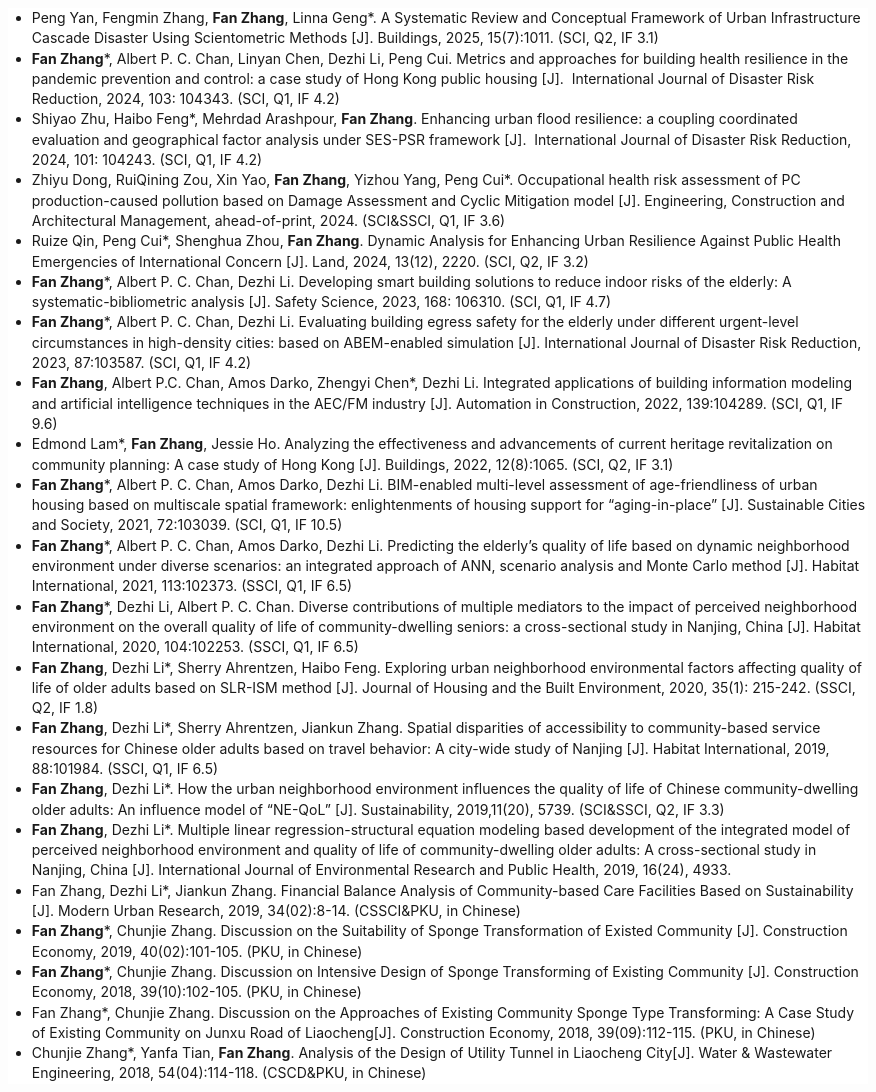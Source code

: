 - Peng Yan, Fengmin Zhang, **Fan Zhang**, Linna Geng*. A Systematic Review and Conceptual Framework of Urban Infrastructure Cascade Disaster Using Scientometric Methods [J]. Buildings, 2025, 15(7):1011. (SCI, Q2, IF 3.1)
- **Fan Zhang***, Albert P. C. Chan, Linyan Chen, Dezhi Li, Peng Cui. Metrics and approaches for building health resilience in the pandemic prevention and control: a case study of Hong Kong public housing [J].  International Journal of Disaster Risk Reduction, 2024, 103: 104343. (SCI, Q1, IF 4.2)
- Shiyao Zhu, Haibo Feng*, Mehrdad Arashpour, **Fan Zhang**. Enhancing urban flood resilience: a coupling coordinated evaluation and geographical factor analysis under SES-PSR framework [J].  International Journal of Disaster Risk Reduction, 2024, 101: 104243. (SCI, Q1, IF 4.2)
- Zhiyu Dong, RuiQining Zou, Xin Yao, **Fan Zhang**, Yizhou Yang, Peng Cui*. Occupational health risk assessment of PC production-caused pollution based on Damage Assessment and Cyclic Mitigation model [J]. Engineering, Construction and Architectural Management, ahead-of-print, 2024. (SCI&SSCI, Q1, IF 3.6)
- Ruize Qin, Peng Cui*, Shenghua Zhou, **Fan Zhang**. Dynamic Analysis for Enhancing Urban Resilience Against Public Health Emergencies of International Concern [J]. Land, 2024, 13(12), 2220. (SCI, Q2, IF 3.2)
- **Fan Zhang***, Albert P. C. Chan, Dezhi Li. Developing smart building solutions to reduce indoor risks of the elderly: A systematic-bibliometric analysis [J]. Safety Science, 2023, 168: 106310. (SCI, Q1, IF 4.7)
- **Fan Zhang***, Albert P. C. Chan, Dezhi Li. Evaluating building egress safety for the elderly under different urgent-level circumstances in high-density cities: based on ABEM-enabled simulation [J]. International Journal of Disaster Risk Reduction, 2023, 87:103587. (SCI, Q1, IF 4.2)
- **Fan Zhang**, Albert P.C. Chan, Amos Darko, Zhengyi Chen*, Dezhi Li. Integrated applications of building information modeling and artificial intelligence techniques in the AEC/FM industry [J]. Automation in Construction, 2022, 139:104289. (SCI, Q1, IF 9.6)
- Edmond Lam*, **Fan Zhang**, Jessie Ho. Analyzing the effectiveness and advancements of current heritage revitalization on community planning: A case study of Hong Kong [J]. Buildings, 2022, 12(8):1065. (SCI, Q2, IF 3.1)
- **Fan Zhang***, Albert P. C. Chan, Amos Darko, Dezhi Li. BIM-enabled multi-level assessment of age-friendliness of urban housing based on multiscale spatial framework: enlightenments of housing support for “aging-in-place” [J]. Sustainable Cities and Society, 2021, 72:103039. (SCI, Q1, IF 10.5)
- **Fan Zhang***, Albert P. C. Chan, Amos Darko, Dezhi Li. Predicting the elderly’s quality of life based on dynamic neighborhood environment under diverse scenarios: an integrated approach of ANN, scenario analysis and Monte Carlo method [J]. Habitat International, 2021, 113:102373. (SSCI, Q1, IF 6.5)
- **Fan Zhang***, Dezhi Li, Albert P. C. Chan. Diverse contributions of multiple mediators to the impact of perceived neighborhood environment on the overall quality of life of community-dwelling seniors: a cross-sectional study in Nanjing, China [J]. Habitat International, 2020, 104:102253. (SSCI, Q1, IF 6.5)
- **Fan Zhang**, Dezhi Li*, Sherry Ahrentzen, Haibo Feng. Exploring urban neighborhood environmental factors affecting quality of life of older adults based on SLR-ISM method [J]. Journal of Housing and the Built Environment, 2020, 35(1): 215-242. (SSCI, Q2, IF 1.8)
- **Fan Zhang**, Dezhi Li*, Sherry Ahrentzen, Jiankun Zhang. Spatial disparities of accessibility to community-based service resources for Chinese older adults based on travel behavior: A city-wide study of Nanjing [J]. Habitat International, 2019, 88:101984. (SSCI, Q1, IF 6.5)
- **Fan Zhang**, Dezhi Li*. How the urban neighborhood environment influences the quality of life of Chinese community-dwelling older adults: An influence model of “NE-QoL” [J]. Sustainability, 2019,11(20), 5739. (SCI&SSCI, Q2, IF 3.3)
- **Fan Zhang**, Dezhi Li*. Multiple linear regression-structural equation modeling based development of the integrated model of perceived neighborhood environment and quality of life of community-dwelling older adults: A cross-sectional study in Nanjing, China [J]. International Journal of Environmental Research and Public Health, 2019, 16(24), 4933.
- Fan Zhang, Dezhi Li*, Jiankun Zhang. Financial Balance Analysis of Community-based Care Facilities Based on Sustainability [J]. Modern Urban Research, 2019, 34(02):8-14. (CSSCI&PKU, in Chinese)
- **Fan Zhang***, Chunjie Zhang. Discussion on the Suitability of Sponge Transformation of Existed Community [J]. Construction Economy, 2019, 40(02):101-105. (PKU, in Chinese)
- **Fan Zhang***, Chunjie Zhang. Discussion on Intensive Design of Sponge Transforming of Existing Community [J]. Construction Economy, 2018, 39(10):102-105. (PKU, in Chinese)
- Fan Zhang*, Chunjie Zhang. Discussion on the Approaches of Existing Community Sponge Type Transforming: A Case Study of Existing Community on Junxu Road of Liaocheng[J]. Construction Economy, 2018, 39(09):112-115. (PKU, in Chinese)
- Chunjie Zhang*, Yanfa Tian, **Fan Zhang**. Analysis of the Design of Utility Tunnel in Liaocheng City[J]. Water & Wastewater Engineering, 2018, 54(04):114-118. (CSCD&PKU, in Chinese)